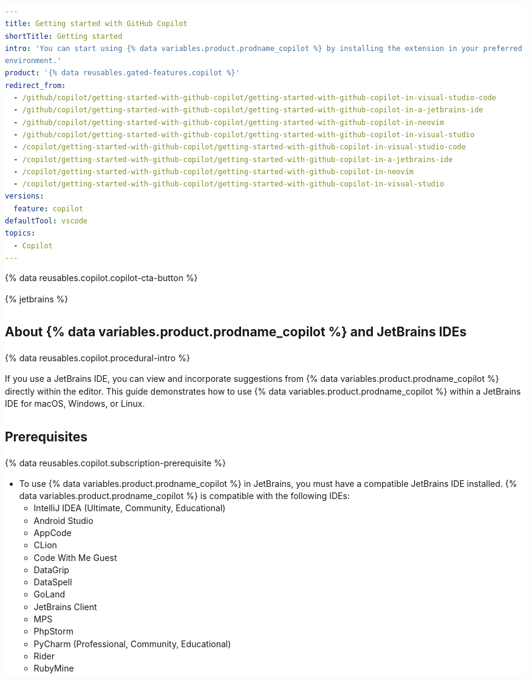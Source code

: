 ```yaml
---
title: Getting started with GitHub Copilot
shortTitle: Getting started
intro: 'You can start using {% data variables.product.prodname_copilot %} by installing the extension in your preferred environment.'
product: '{% data reusables.gated-features.copilot %}'
redirect_from:
  - /github/copilot/getting-started-with-github-copilot/getting-started-with-github-copilot-in-visual-studio-code
  - /github/copilot/getting-started-with-github-copilot/getting-started-with-github-copilot-in-a-jetbrains-ide
  - /github/copilot/getting-started-with-github-copilot/getting-started-with-github-copilot-in-neovim
  - /github/copilot/getting-started-with-github-copilot/getting-started-with-github-copilot-in-visual-studio
  - /copilot/getting-started-with-github-copilot/getting-started-with-github-copilot-in-visual-studio-code
  - /copilot/getting-started-with-github-copilot/getting-started-with-github-copilot-in-a-jetbrains-ide
  - /copilot/getting-started-with-github-copilot/getting-started-with-github-copilot-in-neovim
  - /copilot/getting-started-with-github-copilot/getting-started-with-github-copilot-in-visual-studio
versions:
  feature: copilot
defaultTool: vscode
topics:
  - Copilot
---
```


{% data reusables.copilot.copilot-cta-button %}

{% jetbrains %}

## About {% data variables.product.prodname_copilot %} and JetBrains IDEs

{% data reusables.copilot.procedural-intro %}

If you use a JetBrains IDE, you can view and incorporate suggestions from {% data variables.product.prodname_copilot %} directly within the editor. This guide demonstrates how to use {% data variables.product.prodname_copilot %} within a JetBrains IDE for macOS, Windows, or Linux.

## Prerequisites

{% data reusables.copilot.subscription-prerequisite %}
- To use {% data variables.product.prodname_copilot %} in JetBrains, you must have a compatible JetBrains IDE installed. {% data variables.product.prodname_copilot %} is compatible with the following IDEs:
  - IntelliJ IDEA (Ultimate, Community, Educational)
  - Android Studio
  - AppCode
  - CLion
  - Code With Me Guest
  - DataGrip
  - DataSpell
  - GoLand
  - JetBrains Client
  - MPS
  - PhpStorm
  - PyCharm (Professional, Community, Educational)
  - Rider
  - RubyMine